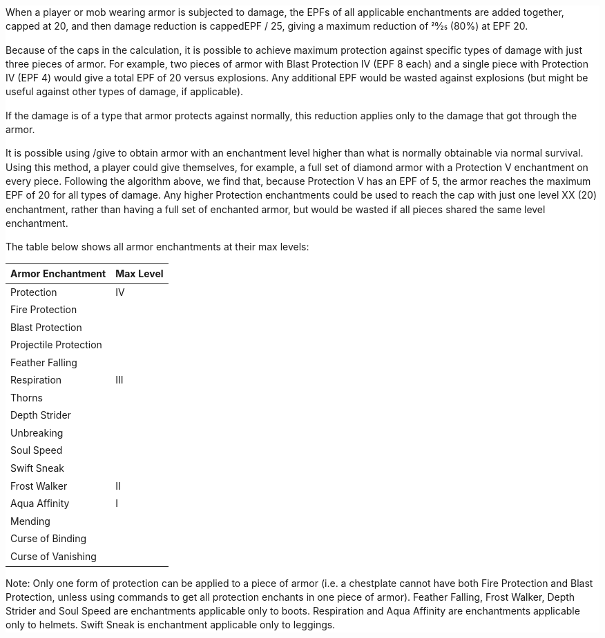 When a player or mob wearing armor is subjected to damage, the EPFs of all applicable enchantments are added together, capped at 20, and then damage reduction is cappedEPF / 25, giving a maximum reduction of 20⁄25 (80%) at EPF 20. 

Because of the caps in the calculation, it is possible to achieve maximum protection against specific types of damage with just three pieces of armor. For example, two pieces of armor with Blast Protection IV (EPF 8 each) and a single piece with Protection IV (EPF 4) would give a total EPF of 20 versus explosions. Any additional EPF would be wasted against explosions (but might be useful against other types of damage, if applicable).

If the damage is of a type that armor protects against normally, this reduction applies only to the damage that got through the armor. 

It is possible using /give to obtain armor with an enchantment level higher than what is normally obtainable via normal survival. Using this method, a player could give themselves, for example, a full set of diamond armor with a Protection V enchantment on every piece. Following the algorithm above, we find that, because Protection V has an EPF of 5, the armor reaches the maximum EPF of 20 for all types of damage. Any higher Protection enchantments could be used to reach the cap with just one level XX (20) enchantment, rather than having a full set of enchanted armor, but would be wasted if all pieces shared the same level enchantment.

The table below shows all armor enchantments at their max levels:

| Armor Enchantment     | Max Level |
|-----------------------|-----------|
| Protection            | IV        |
| Fire Protection       |           |
| Blast Protection      |           |
| Projectile Protection |           |
| Feather Falling       |           |
| Respiration           | III       |
| Thorns                |           |
| Depth Strider         |           |
| Unbreaking            |           |
| Soul Speed            |           |
| Swift Sneak           |           |
| Frost Walker          | II        |
| Aqua Affinity         | I         |
| Mending               |           |
| Curse of Binding      |           |
| Curse of Vanishing    |           |

Note: Only one form of protection can be applied to a piece of armor (i.e. a chestplate cannot have both Fire Protection and Blast Protection, unless using commands to get all protection enchants in one piece of armor). Feather Falling, Frost Walker, Depth Strider and Soul Speed are enchantments applicable only to boots. Respiration and Aqua Affinity are enchantments applicable only to helmets. Swift Sneak is enchantment applicable only to leggings.
